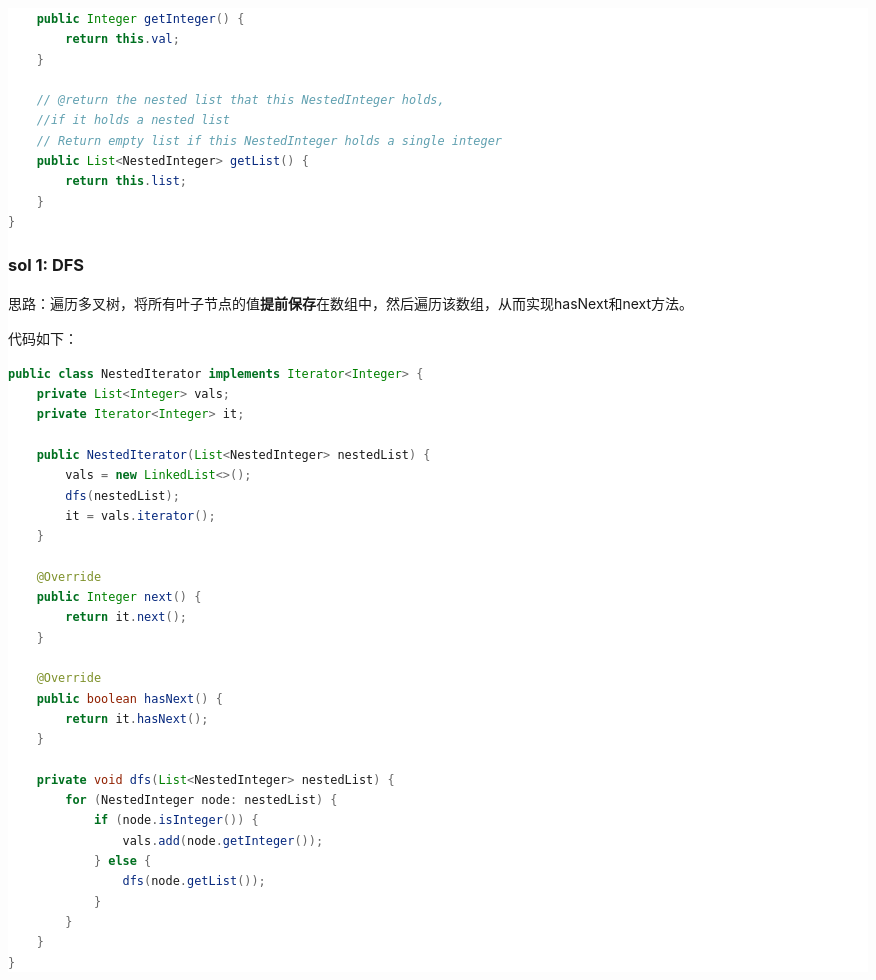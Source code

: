 ```java
    public Integer getInteger() {
    	return this.val;
    }

    // @return the nested list that this NestedInteger holds, 
    //if it holds a nested list
    // Return empty list if this NestedInteger holds a single integer
    public List<NestedInteger> getList() {
    	return this.list;
    }  
}
```

### sol 1: DFS

思路：遍历多叉树，将所有叶子节点的值**提前保存**在数组中，然后遍历该数组，从而实现hasNext和next方法。

代码如下：

```java
public class NestedIterator implements Iterator<Integer> {
    private List<Integer> vals;
    private Iterator<Integer> it;

    public NestedIterator(List<NestedInteger> nestedList) {
        vals = new LinkedList<>();
        dfs(nestedList);
        it = vals.iterator();   
    }

    @Override
    public Integer next() {
        return it.next();  
    }

    @Override
    public boolean hasNext() {
        return it.hasNext();  
    }

    private void dfs(List<NestedInteger> nestedList) {
        for (NestedInteger node: nestedList) {
            if (node.isInteger()) {
                vals.add(node.getInteger());
            } else {
                dfs(node.getList());
            }
        }
    }
}
```
